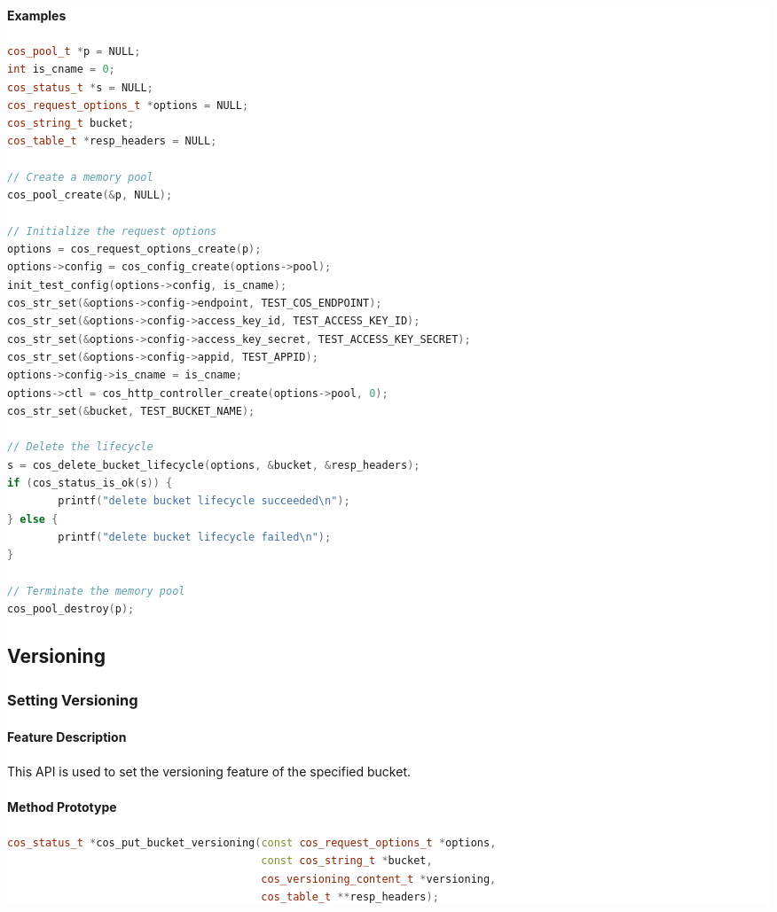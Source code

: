 #### Examples

```cpp
cos_pool_t *p = NULL;
int is_cname = 0;
cos_status_t *s = NULL;
cos_request_options_t *options = NULL;
cos_string_t bucket;
cos_table_t *resp_headers = NULL;

// Create a memory pool
cos_pool_create(&p, NULL);

// Initialize the request options
options = cos_request_options_create(p);
options->config = cos_config_create(options->pool);
init_test_config(options->config, is_cname);
cos_str_set(&options->config->endpoint, TEST_COS_ENDPOINT);
cos_str_set(&options->config->access_key_id, TEST_ACCESS_KEY_ID);
cos_str_set(&options->config->access_key_secret, TEST_ACCESS_KEY_SECRET);
cos_str_set(&options->config->appid, TEST_APPID);
options->config->is_cname = is_cname;
options->ctl = cos_http_controller_create(options->pool, 0);
cos_str_set(&bucket, TEST_BUCKET_NAME);

// Delete the lifecycle
s = cos_delete_bucket_lifecycle(options, &bucket, &resp_headers);
if (cos_status_is_ok(s)) {
		printf("delete bucket lifecycle succeeded\n");
} else {
		printf("delete bucket lifecycle failed\n");
}

// Terminate the memory pool
cos_pool_destroy(p); 
```

## Versioning
### Setting Versioning

#### Feature Description

This API is used to set the versioning feature of the specified bucket.

#### Method Prototype
```cpp
cos_status_t *cos_put_bucket_versioning(const cos_request_options_t *options,
                                        const cos_string_t *bucket, 
                                        cos_versioning_content_t *versioning, 
                                        cos_table_t **resp_headers);
```

